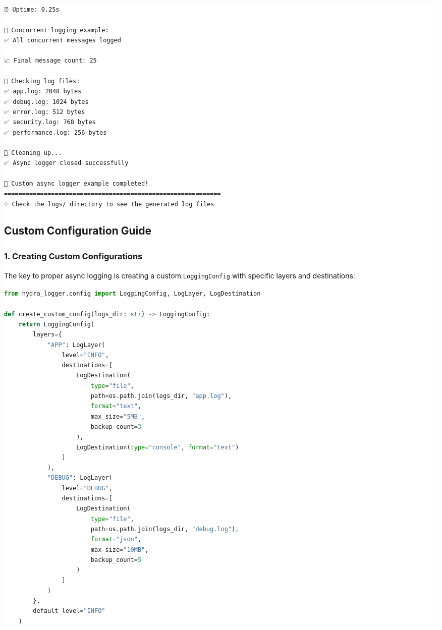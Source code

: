 ```
⏰ Uptime: 0.25s

🔄 Concurrent logging example:
✅ All concurrent messages logged

📈 Final message count: 25

📁 Checking log files:
✅ app.log: 2048 bytes
✅ debug.log: 1024 bytes
✅ error.log: 512 bytes
✅ security.log: 768 bytes
✅ performance.log: 256 bytes

🧹 Cleaning up...
✅ Async logger closed successfully

🎉 Custom async logger example completed!
============================================================
💡 Check the logs/ directory to see the generated log files
```

## Custom Configuration Guide

### 1. Creating Custom Configurations

The key to proper async logging is creating a custom `LoggingConfig` with specific layers and destinations:

```python
from hydra_logger.config import LoggingConfig, LogLayer, LogDestination

def create_custom_config(logs_dir: str) -> LoggingConfig:
    return LoggingConfig(
        layers={
            "APP": LogLayer(
                level="INFO",
                destinations=[
                    LogDestination(
                        type="file", 
                        path=os.path.join(logs_dir, "app.log"), 
                        format="text",
                        max_size="5MB",
                        backup_count=3
                    ),
                    LogDestination(type="console", format="text")
                ]
            ),
            "DEBUG": LogLayer(
                level="DEBUG",
                destinations=[
                    LogDestination(
                        type="file", 
                        path=os.path.join(logs_dir, "debug.log"), 
                        format="json",
                        max_size="10MB",
                        backup_count=5
                    )
                ]
            )
        },
        default_level="INFO"
    )
```